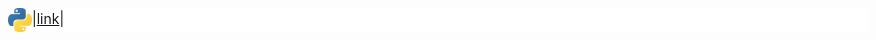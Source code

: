 <img src="https://github.com/AnasImloul/Leetcode-Solutions/blob/main/icons/python.svg" width="24px" align="center"/></a>|[link](https://www.leetcode.com/problems/filter-restaurants-by-vegan-friendly-price-and-distance)|